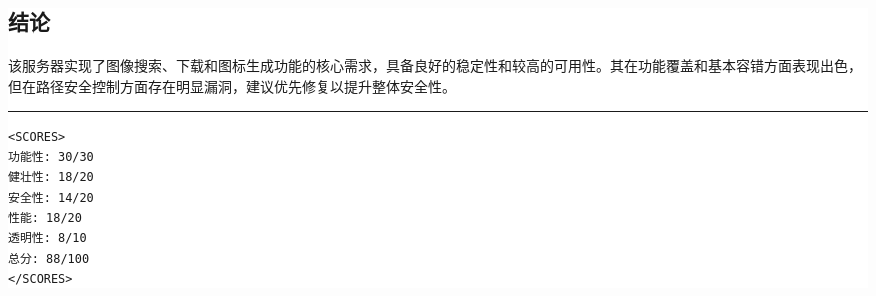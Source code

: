
## 结论

该服务器实现了图像搜索、下载和图标生成功能的核心需求，具备良好的稳定性和较高的可用性。其在功能覆盖和基本容错方面表现出色，但在路径安全控制方面存在明显漏洞，建议优先修复以提升整体安全性。

---

```
<SCORES>
功能性: 30/30
健壮性: 18/20
安全性: 14/20
性能: 18/20
透明性: 8/10
总分: 88/100
</SCORES>
```